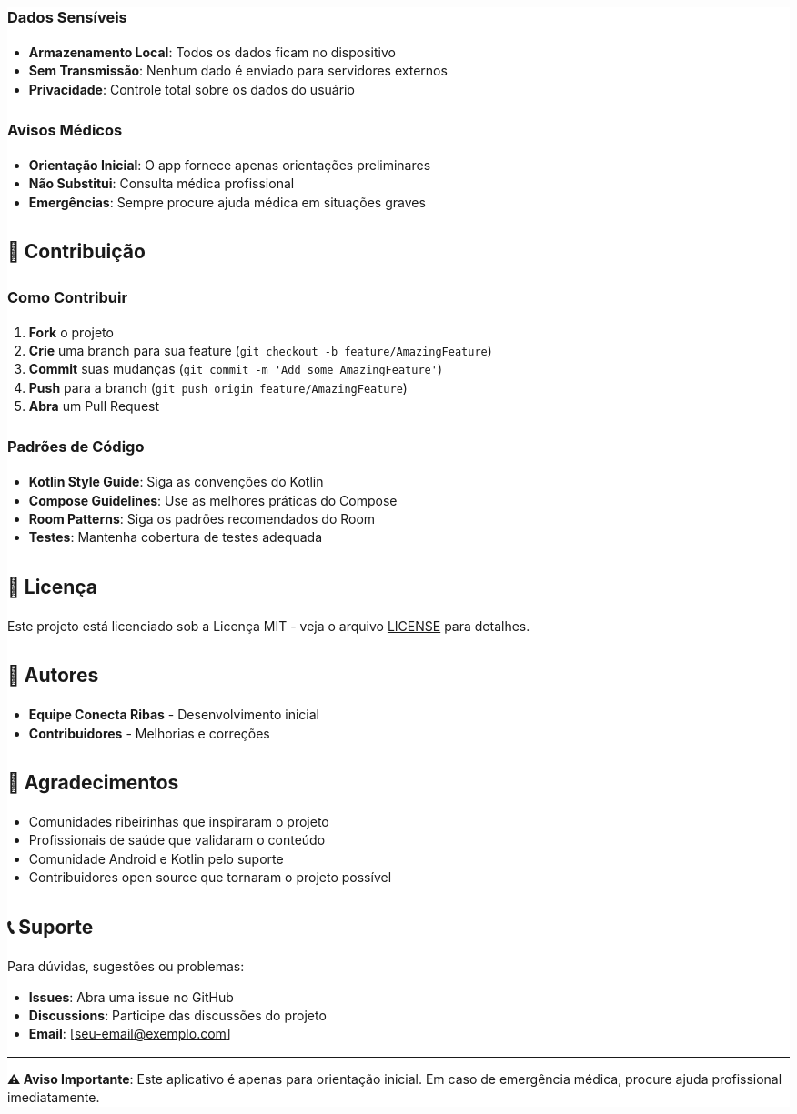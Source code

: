 ### Dados Sensíveis
- **Armazenamento Local**: Todos os dados ficam no dispositivo
- **Sem Transmissão**: Nenhum dado é enviado para servidores externos
- **Privacidade**: Controle total sobre os dados do usuário

### Avisos Médicos
- **Orientação Inicial**: O app fornece apenas orientações preliminares
- **Não Substitui**: Consulta médica profissional
- **Emergências**: Sempre procure ajuda médica em situações graves

## 🤝 Contribuição

### Como Contribuir
1. **Fork** o projeto
2. **Crie** uma branch para sua feature (`git checkout -b feature/AmazingFeature`)
3. **Commit** suas mudanças (`git commit -m 'Add some AmazingFeature'`)
4. **Push** para a branch (`git push origin feature/AmazingFeature`)
5. **Abra** um Pull Request

### Padrões de Código
- **Kotlin Style Guide**: Siga as convenções do Kotlin
- **Compose Guidelines**: Use as melhores práticas do Compose
- **Room Patterns**: Siga os padrões recomendados do Room
- **Testes**: Mantenha cobertura de testes adequada

## 📄 Licença

Este projeto está licenciado sob a Licença MIT - veja o arquivo [LICENSE](LICENSE) para detalhes.

## 👥 Autores

- **Equipe Conecta Ribas** - Desenvolvimento inicial
- **Contribuidores** - Melhorias e correções

## 🙏 Agradecimentos

- Comunidades ribeirinhas que inspiraram o projeto
- Profissionais de saúde que validaram o conteúdo
- Comunidade Android e Kotlin pelo suporte
- Contribuidores open source que tornaram o projeto possível

## 📞 Suporte

Para dúvidas, sugestões ou problemas:

- **Issues**: Abra uma issue no GitHub
- **Discussions**: Participe das discussões do projeto
- **Email**: [seu-email@exemplo.com]

---

**⚠️ Aviso Importante**: Este aplicativo é apenas para orientação inicial. Em caso de emergência médica, procure ajuda profissional imediatamente.
